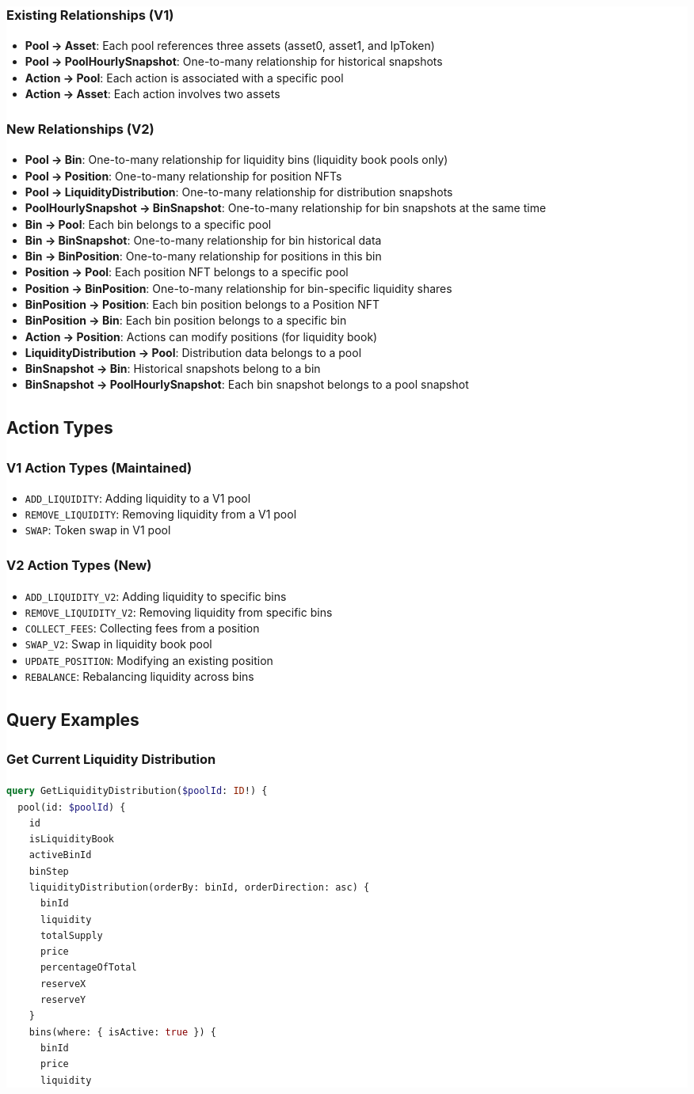 ### Existing Relationships (V1)
- **Pool → Asset**: Each pool references three assets (asset0, asset1, and lpToken)
- **Pool → PoolHourlySnapshot**: One-to-many relationship for historical snapshots
- **Action → Pool**: Each action is associated with a specific pool
- **Action → Asset**: Each action involves two assets

### New Relationships (V2)
- **Pool → Bin**: One-to-many relationship for liquidity bins (liquidity book pools only)
- **Pool → Position**: One-to-many relationship for position NFTs
- **Pool → LiquidityDistribution**: One-to-many relationship for distribution snapshots
- **PoolHourlySnapshot → BinSnapshot**: One-to-many relationship for bin snapshots at the same time
- **Bin → Pool**: Each bin belongs to a specific pool
- **Bin → BinSnapshot**: One-to-many relationship for bin historical data
- **Bin → BinPosition**: One-to-many relationship for positions in this bin
- **Position → Pool**: Each position NFT belongs to a specific pool
- **Position → BinPosition**: One-to-many relationship for bin-specific liquidity shares
- **BinPosition → Position**: Each bin position belongs to a Position NFT
- **BinPosition → Bin**: Each bin position belongs to a specific bin
- **Action → Position**: Actions can modify positions (for liquidity book)
- **LiquidityDistribution → Pool**: Distribution data belongs to a pool
- **BinSnapshot → Bin**: Historical snapshots belong to a bin
- **BinSnapshot → PoolHourlySnapshot**: Each bin snapshot belongs to a pool snapshot

## Action Types

### V1 Action Types (Maintained)
- `ADD_LIQUIDITY`: Adding liquidity to a V1 pool
- `REMOVE_LIQUIDITY`: Removing liquidity from a V1 pool
- `SWAP`: Token swap in V1 pool

### V2 Action Types (New)
- `ADD_LIQUIDITY_V2`: Adding liquidity to specific bins
- `REMOVE_LIQUIDITY_V2`: Removing liquidity from specific bins
- `COLLECT_FEES`: Collecting fees from a position
- `SWAP_V2`: Swap in liquidity book pool
- `UPDATE_POSITION`: Modifying an existing position
- `REBALANCE`: Rebalancing liquidity across bins

## Query Examples

### Get Current Liquidity Distribution
```graphql
query GetLiquidityDistribution($poolId: ID!) {
  pool(id: $poolId) {
    id
    isLiquidityBook
    activeBinId
    binStep
    liquidityDistribution(orderBy: binId, orderDirection: asc) {
      binId
      liquidity
      totalSupply
      price
      percentageOfTotal
      reserveX
      reserveY
    }
    bins(where: { isActive: true }) {
      binId
      price
      liquidity
```